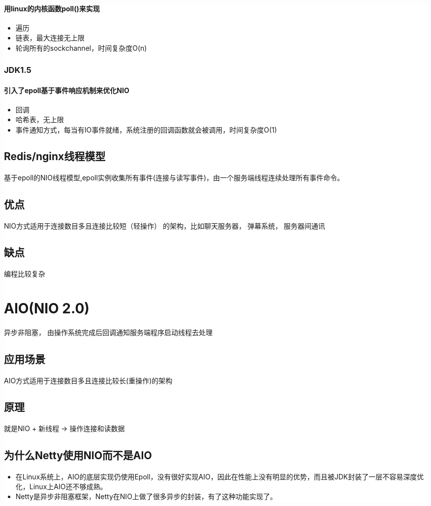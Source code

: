 #### 用linux的内核函数poll()来实现

- 遍历
- 链表，最大连接无上限
- 轮询所有的sockchannel，时间复杂度O(n)

### JDK1.5

#### 引入了epoll基于事件响应机制来优化NIO

- 回调
- 哈希表，无上限
- 事件通知方式，每当有IO事件就绪，系统注册的回调函数就会被调用，时间复杂度O(1)

## Redis/nginx线程模型

基于epoll的NIO线程模型,epoll实例收集所有事件(连接与读写事件)，由一个服务端线程连续处理所有事件命令。

## 优点

NIO方式适用于连接数目多且连接比较短（轻操作） 的架构，比如聊天服务器， 弹幕系统， 服务器间通讯

## 缺点

编程比较复杂









# AIO(NIO 2.0)

异步非阻塞， 由操作系统完成后回调通知服务端程序启动线程去处理

## 应用场景

AIO方式适用于连接数目多且连接比较长(重操作)的架构

## 原理

就是NIO + 新线程 -> 操作连接和读数据

## 为什么Netty使用NIO而不是AIO

- 在Linux系统上，AIO的底层实现仍使用Epoll，没有很好实现AIO，因此在性能上没有明显的优势，而且被JDK封装了一层不容易深度优化，Linux上AIO还不够成熟。
- Netty是异步非阻塞框架，Netty在NIO上做了很多异步的封装，有了这种功能实现了。





